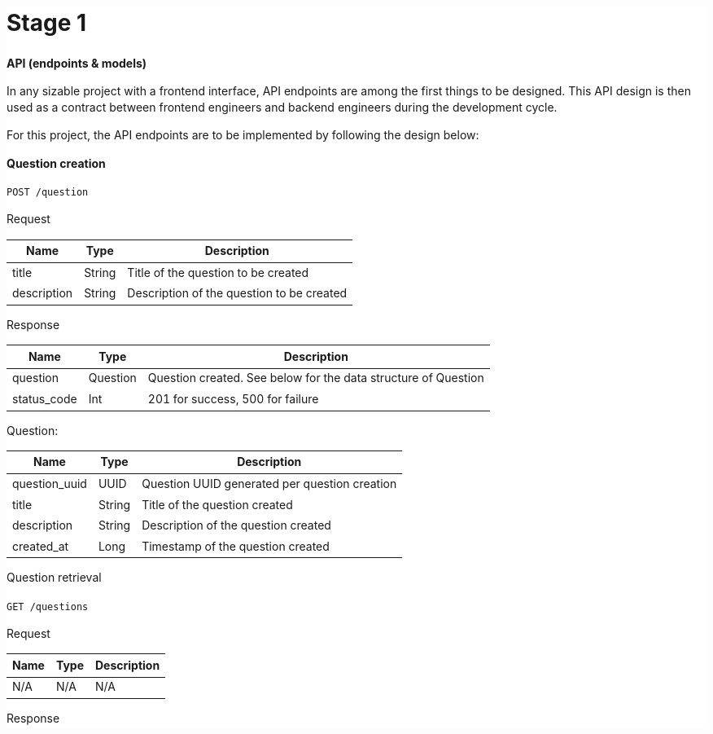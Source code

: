 # Stage 1

__API (endpoints & models)__

In any sizable project with a frontend interface, API endpoints are among the first things to be designed. This API design is then used as a contract between frontend engineers and backend engineers during the development cycle.

For this project, the API endpoints are to be implemented by following the design below:

**Question creation** 
```
POST /question
```

Request

| Name        | Type   | Description                               |
|-------------|--------|-------------------------------------------|
| title       | String | Title of the question to be created       |      
| description | String | Description of the question to be created |

Response

| Name        | Type     | Description                                                    |
|-------------|----------|----------------------------------------------------------------|
| question    | Question | Question created. See below for the data structure of Question |      
| status_code | Int      | 201 for success, 500 for failure                               |      

Question:

| Name          | Type   | Description                                   |
|---------------|--------|-----------------------------------------------|
| question_uuid | UUID   | Question UUID generated per question creation |      
| title         | String | Title of the question created                 |      
| description   | String | Description of the question created           |      
| created_at    | Long   | Timestamp of the question created             |      


Question retrieval
```
GET /questions
```

Request

| Name | Type | Description |
|------|------|-------------|
| N/A  | N/A  | N/A         |

Response
